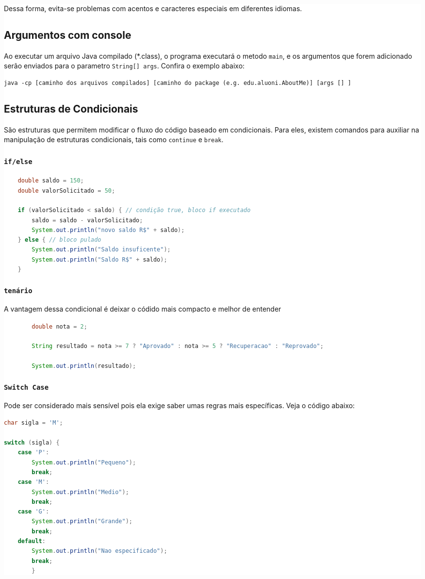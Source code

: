 Dessa forma, evita-se problemas com acentos e caracteres especiais em diferentes idiomas.

## Argumentos com console

Ao executar um arquivo Java compilado (*.class), o programa executará o metodo `main`, e os argumentos que forem adicionado serão enviados para o parametro `String[] args`. Confira o exemplo abaixo:

````console
java -cp [caminho dos arquivos compilados] [caminho do package (e.g. edu.aluoni.AboutMe)] [args [] ]
````

## Estruturas de Condicionais

São estruturas que permitem modificar o fluxo do código baseado em condicionais. Para eles, existem comandos para auxiliar na manipulação de estruturas condicionais, tais como `continue` e `break`.

### `if/else`

```java
    double saldo = 150;
    double valorSolicitado = 50;

    if (valorSolicitado < saldo) { // condição true, bloco if executado
        saldo = saldo - valorSolicitado;
        System.out.println("novo saldo R$" + saldo);
    } else { // bloco pulado
        System.out.println("Saldo insuficente");
        System.out.println("Saldo R$" + saldo);
    }
```

### `tenário`

A vantagem dessa condicional é deixar o códido mais compacto e melhor de entender

```java
        double nota = 2;

        String resultado = nota >= 7 ? "Aprovado" : nota >= 5 ? "Recuperacao" : "Reprovado";

        System.out.println(resultado);
```

### `Switch Case`

Pode ser considerado mais sensível pois ela exige saber umas regras mais específicas. Veja o código abaixo:

```java
char sigla = 'M';

switch (sigla) {
    case 'P':
        System.out.println("Pequeno");
        break;
    case 'M':
        System.out.println("Medio");
        break;
    case 'G':
        System.out.println("Grande");
        break;
    default:
        System.out.println("Nao especificado");
        break;
        }
```